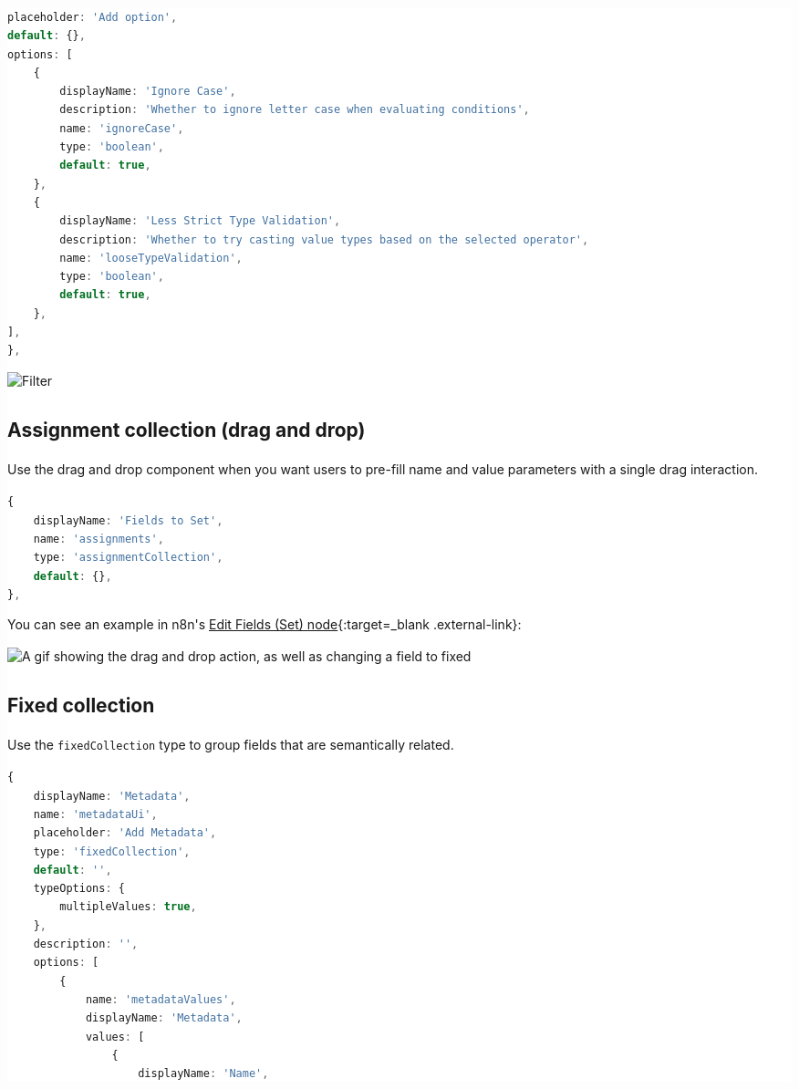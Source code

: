 ```typescript
placeholder: 'Add option',
default: {},
options: [
	{
		displayName: 'Ignore Case',
		description: 'Whether to ignore letter case when evaluating conditions',
		name: 'ignoreCase',
		type: 'boolean',
		default: true,
	},
	{
		displayName: 'Less Strict Type Validation',
		description: 'Whether to try casting value types based on the selected operator',
		name: 'looseTypeValidation',
		type: 'boolean',
		default: true,
	},
],
},
```

![Filter](/_images/integrations/creating-nodes/filter.png)


## Assignment collection (drag and drop)

Use the drag and drop component when you want users to pre-fill name and value parameters with a single drag interaction.

```typescript
{
	displayName: 'Fields to Set',
	name: 'assignments',
	type: 'assignmentCollection',
	default: {},
},
```

You can see an example in n8n's [Edit Fields (Set) node](https://github.com/n8n-io/n8n/tree/0faeab1228e26d69a2a93bdb2f89523cca1e4036/packages/nodes-base/nodes/Set/v2){:target=_blank .external-link}:

![A gif showing the drag and drop action, as well as changing a field to fixed](/_images/integrations/builtin/core-nodes/set/drag-drop-fixed-toggle.gif)

## Fixed collection

Use the `fixedCollection` type to group fields that are semantically related.

```typescript
{
	displayName: 'Metadata',
	name: 'metadataUi',
	placeholder: 'Add Metadata',
	type: 'fixedCollection',
	default: '',
	typeOptions: {
		multipleValues: true,
	},
	description: '',
	options: [
		{
			name: 'metadataValues',
			displayName: 'Metadata',
			values: [
				{
					displayName: 'Name',
```
